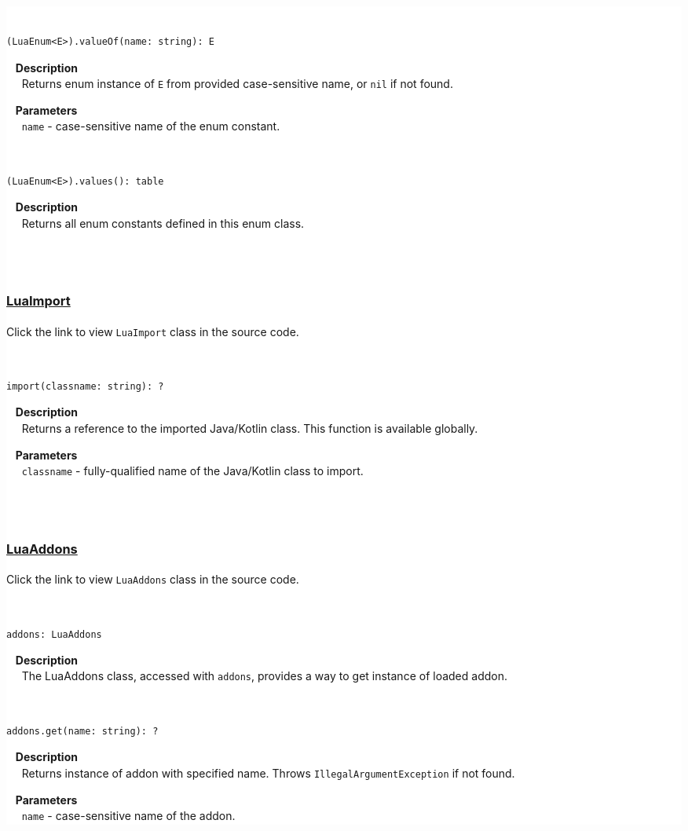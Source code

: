 <br />

`(LuaEnum<E>).valueOf(name: string): E`

&nbsp;&nbsp; **Description**  
&nbsp;&nbsp;&nbsp;&nbsp; Returns enum instance of `E` from provided case-sensitive name, or `nil` if not found.

&nbsp;&nbsp; **Parameters**  
&nbsp;&nbsp;&nbsp;&nbsp; `name` - case-sensitive name of the enum constant.

<br />

`(LuaEnum<E>).values(): table`

&nbsp;&nbsp; **Description**  
&nbsp;&nbsp;&nbsp;&nbsp; Returns all enum constants defined in this enum class.

<br />
<br />

### [LuaImport](https://github.com/LuaLink/LuaLink/blob/main/src/main/kotlin/xyz/galaxyy/lualink/lua/LuaImport.kt)
Click the link to view `LuaImport` class in the source code.

<br />

`import(classname: string): ?`

&nbsp;&nbsp; **Description**  
&nbsp;&nbsp;&nbsp;&nbsp; Returns a reference to the imported Java/Kotlin class. This function is available globally.

&nbsp;&nbsp; **Parameters**  
&nbsp;&nbsp;&nbsp;&nbsp; `classname` - fully-qualified name of the Java/Kotlin class to import.

<br />
<br />

### [LuaAddons](https://github.com/LuaLink/LuaLink/blob/main/src/main/kotlin/xyz/galaxyy/lualink/lua/LuaAddons.kt)
Click the link to view `LuaAddons` class in the source code.

<br />

`addons: LuaAddons`

&nbsp;&nbsp; **Description**  
&nbsp;&nbsp;&nbsp;&nbsp; The LuaAddons class, accessed with `addons`, provides a way to get instance of loaded addon.

<br />

`addons.get(name: string): ?`

&nbsp;&nbsp; **Description**  
&nbsp;&nbsp;&nbsp;&nbsp; Returns instance of addon with specified name. Throws `IllegalArgumentException` if not found.

&nbsp;&nbsp; **Parameters**  
&nbsp;&nbsp;&nbsp;&nbsp; `name` - case-sensitive name of the addon.

